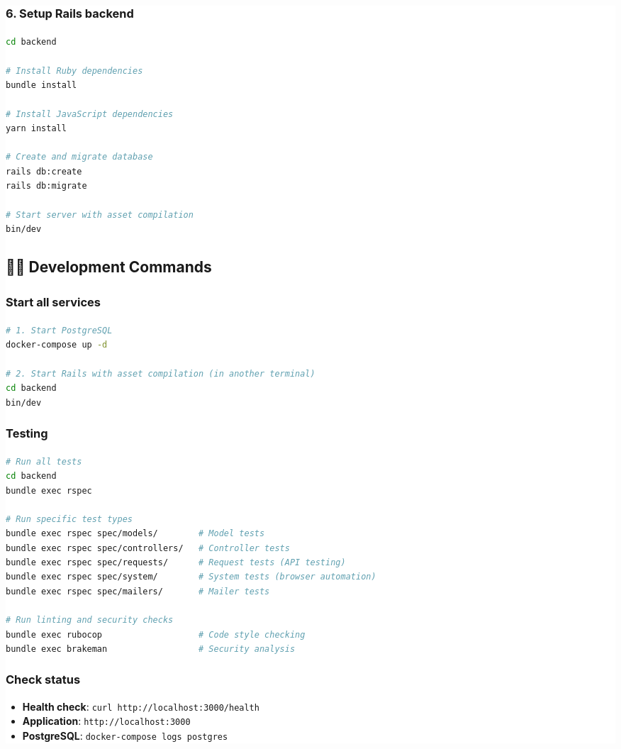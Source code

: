 ### 6. Setup Rails backend
```bash
cd backend

# Install Ruby dependencies
bundle install

# Install JavaScript dependencies
yarn install

# Create and migrate database
rails db:create
rails db:migrate

# Start server with asset compilation
bin/dev
```

## 🏃‍♂️ Development Commands

### Start all services
```bash
# 1. Start PostgreSQL
docker-compose up -d

# 2. Start Rails with asset compilation (in another terminal)
cd backend
bin/dev
```

### Testing
```bash
# Run all tests
cd backend
bundle exec rspec

# Run specific test types
bundle exec rspec spec/models/        # Model tests
bundle exec rspec spec/controllers/   # Controller tests
bundle exec rspec spec/requests/      # Request tests (API testing)
bundle exec rspec spec/system/        # System tests (browser automation)
bundle exec rspec spec/mailers/       # Mailer tests

# Run linting and security checks
bundle exec rubocop                   # Code style checking
bundle exec brakeman                  # Security analysis
```

### Check status
- **Health check**: `curl http://localhost:3000/health`
- **Application**: `http://localhost:3000`
- **PostgreSQL**: `docker-compose logs postgres`
